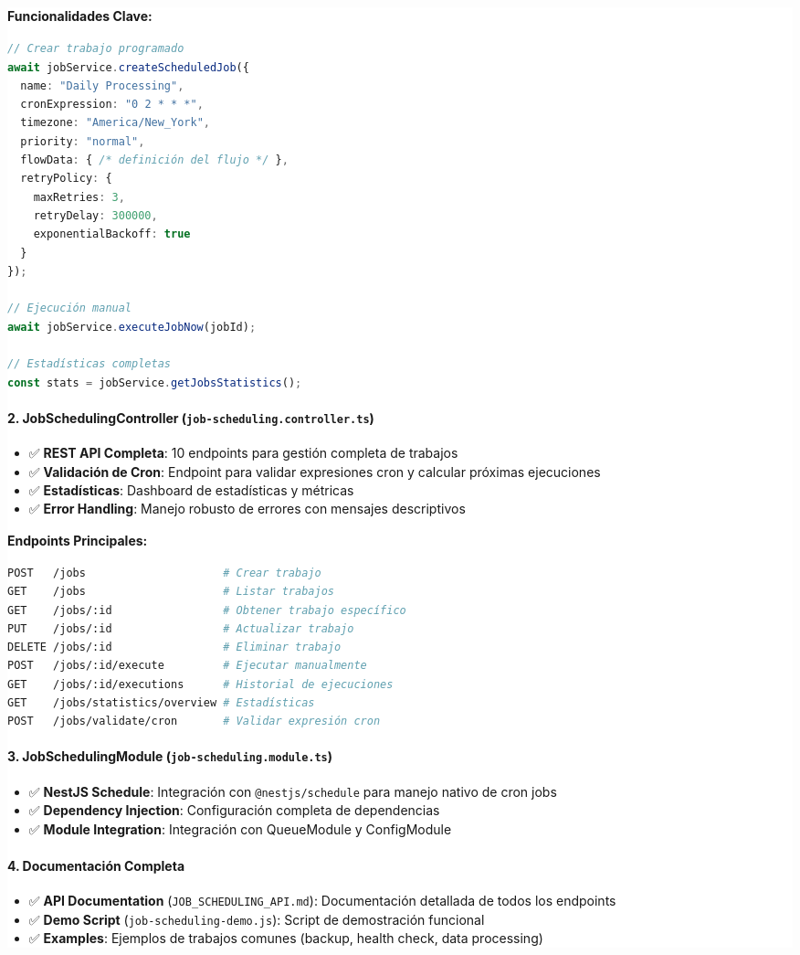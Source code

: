 **Funcionalidades Clave:**
```typescript
// Crear trabajo programado
await jobService.createScheduledJob({
  name: "Daily Processing",
  cronExpression: "0 2 * * *",
  timezone: "America/New_York",
  priority: "normal",
  flowData: { /* definición del flujo */ },
  retryPolicy: {
    maxRetries: 3,
    retryDelay: 300000,
    exponentialBackoff: true
  }
});

// Ejecución manual
await jobService.executeJobNow(jobId);

// Estadísticas completas
const stats = jobService.getJobsStatistics();
```

#### 2. **JobSchedulingController** (`job-scheduling.controller.ts`)
- ✅ **REST API Completa**: 10 endpoints para gestión completa de trabajos
- ✅ **Validación de Cron**: Endpoint para validar expresiones cron y calcular próximas ejecuciones
- ✅ **Estadísticas**: Dashboard de estadísticas y métricas
- ✅ **Error Handling**: Manejo robusto de errores con mensajes descriptivos

**Endpoints Principales:**
```bash
POST   /jobs                     # Crear trabajo
GET    /jobs                     # Listar trabajos
GET    /jobs/:id                 # Obtener trabajo específico
PUT    /jobs/:id                 # Actualizar trabajo
DELETE /jobs/:id                 # Eliminar trabajo
POST   /jobs/:id/execute         # Ejecutar manualmente
GET    /jobs/:id/executions      # Historial de ejecuciones
GET    /jobs/statistics/overview # Estadísticas
POST   /jobs/validate/cron       # Validar expresión cron
```

#### 3. **JobSchedulingModule** (`job-scheduling.module.ts`)
- ✅ **NestJS Schedule**: Integración con `@nestjs/schedule` para manejo nativo de cron jobs
- ✅ **Dependency Injection**: Configuración completa de dependencias
- ✅ **Module Integration**: Integración con QueueModule y ConfigModule

#### 4. **Documentación Completa**
- ✅ **API Documentation** (`JOB_SCHEDULING_API.md`): Documentación detallada de todos los endpoints
- ✅ **Demo Script** (`job-scheduling-demo.js`): Script de demostración funcional
- ✅ **Examples**: Ejemplos de trabajos comunes (backup, health check, data processing)
